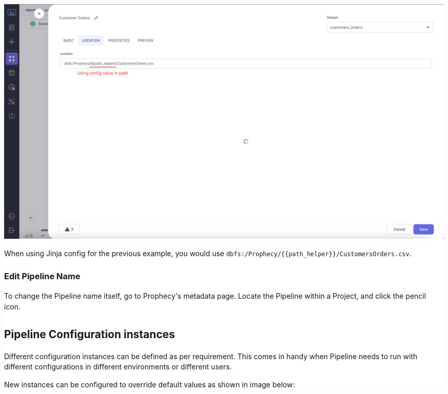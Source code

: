 ![Config path example](img/config-pipeline-path-eg.png)

When using Jinja config for the previous example, you would use `dbfs:/Prophecy/{{path_helper}}/CustomersOrders.csv`.

### Edit Pipeline Name

To change the Pipeline name itself, go to Prophecy's metadata page. Locate the Pipeline within a Project, and click the pencil icon.

<div class="wistia_responsive_padding" style={{padding:'56.25% 0 0 0', position:'relative'}}>
<div class="wistia_responsive_wrapper" style={{height:'100%',left:0,position:'absolute',top:0,width:'100%'}}>
<iframe src="https://fast.wistia.net/embed/iframe/7t778aurgk?seo=false?videoFoam=true" title="Getting Started With SQL Video" allow="autoplay; fullscreen" allowtransparency="true" frameborder="0" scrolling="no" class="wistia_embed" name="wistia_embed" msallowfullscreen width="100%" height="100%"></iframe>
</div></div>                                                                                   <script src="https://fast.wistia.net/assets/external/E-v1.js" async></script>

## Pipeline Configuration instances

Different configuration instances can be defined as per requirement. This comes in handy when Pipeline needs to run with different
configurations in different environments or different users.

New instances can be configured to override default values as shown in image below:
